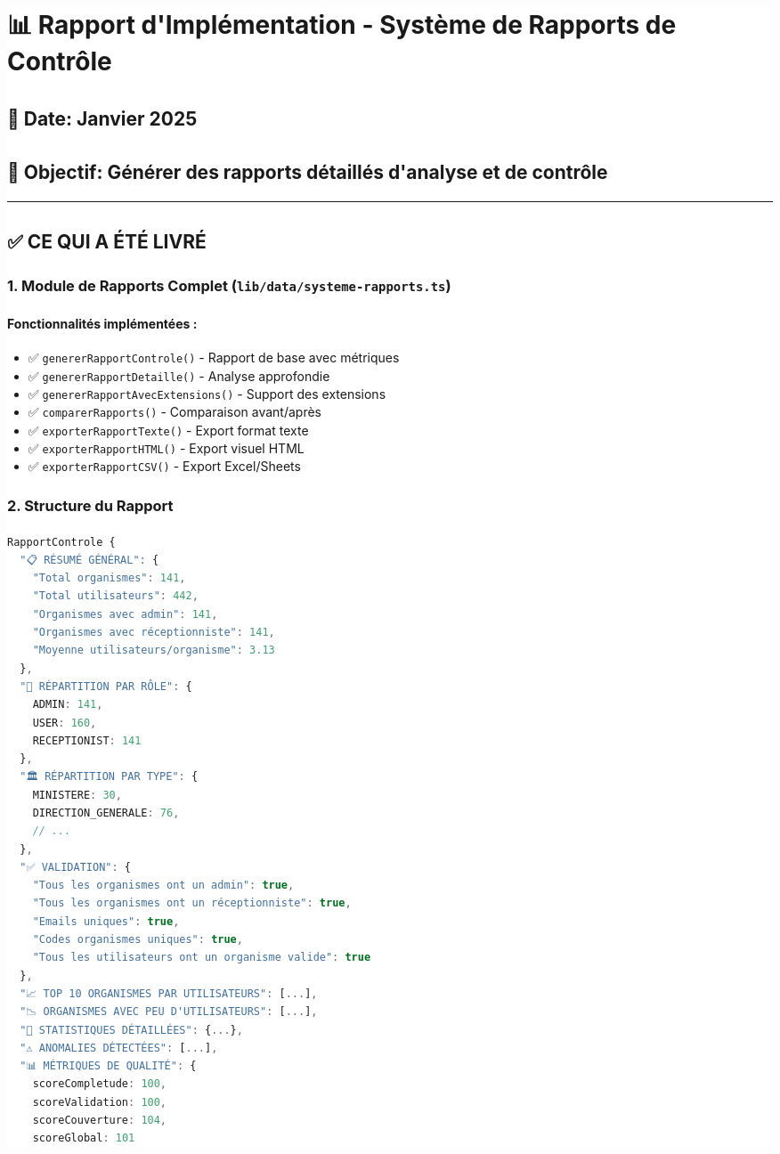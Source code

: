 # 📊 Rapport d'Implémentation - Système de Rapports de Contrôle

## 📅 Date: Janvier 2025
## 🎯 Objectif: Générer des rapports détaillés d'analyse et de contrôle

---

## ✅ CE QUI A ÉTÉ LIVRÉ

### 1. **Module de Rapports Complet** (`lib/data/systeme-rapports.ts`)

#### Fonctionnalités implémentées :
- ✅ `genererRapportControle()` - Rapport de base avec métriques
- ✅ `genererRapportDetaille()` - Analyse approfondie
- ✅ `genererRapportAvecExtensions()` - Support des extensions
- ✅ `comparerRapports()` - Comparaison avant/après
- ✅ `exporterRapportTexte()` - Export format texte
- ✅ `exporterRapportHTML()` - Export visuel HTML
- ✅ `exporterRapportCSV()` - Export Excel/Sheets

### 2. **Structure du Rapport**

```typescript
RapportControle {
  "📋 RÉSUMÉ GÉNÉRAL": {
    "Total organismes": 141,
    "Total utilisateurs": 442,
    "Organismes avec admin": 141,
    "Organismes avec réceptionniste": 141,
    "Moyenne utilisateurs/organisme": 3.13
  },
  "👥 RÉPARTITION PAR RÔLE": {
    ADMIN: 141,
    USER: 160,
    RECEPTIONIST: 141
  },
  "🏛️ RÉPARTITION PAR TYPE": {
    MINISTERE: 30,
    DIRECTION_GENERALE: 76,
    // ...
  },
  "✅ VALIDATION": {
    "Tous les organismes ont un admin": true,
    "Tous les organismes ont un réceptionniste": true,
    "Emails uniques": true,
    "Codes organismes uniques": true,
    "Tous les utilisateurs ont un organisme valide": true
  },
  "📈 TOP 10 ORGANISMES PAR UTILISATEURS": [...],
  "📉 ORGANISMES AVEC PEU D'UTILISATEURS": [...],
  "🎯 STATISTIQUES DÉTAILLÉES": {...},
  "⚠️ ANOMALIES DÉTECTÉES": [...],
  "📊 MÉTRIQUES DE QUALITÉ": {
    scoreCompletude: 100,
    scoreValidation: 100,
    scoreCouverture: 104,
    scoreGlobal: 101
```